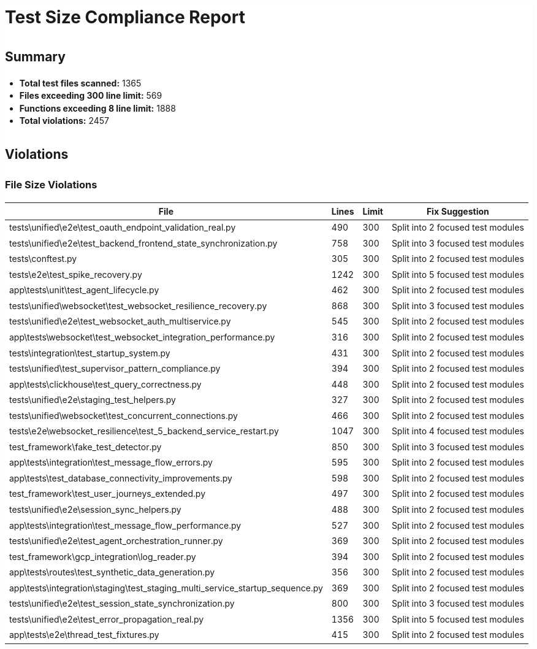 # Test Size Compliance Report

## Summary

- **Total test files scanned:** 1365
- **Files exceeding 300 line limit:** 569
- **Functions exceeding 8 line limit:** 1888
- **Total violations:** 2457

## Violations

### File Size Violations

| File | Lines | Limit | Fix Suggestion |
|------|-------|-------|----------------|
| tests\unified\e2e\test_oauth_endpoint_validation_real.py | 490 | 300 | Split into 2 focused test modules |
| tests\unified\e2e\test_backend_frontend_state_synchronization.py | 758 | 300 | Split into 3 focused test modules |
| tests\conftest.py | 305 | 300 | Split into 2 focused test modules |
| tests\e2e\test_spike_recovery.py | 1242 | 300 | Split into 5 focused test modules |
| app\tests\unit\test_agent_lifecycle.py | 462 | 300 | Split into 2 focused test modules |
| tests\unified\websocket\test_websocket_resilience_recovery.py | 868 | 300 | Split into 3 focused test modules |
| tests\unified\e2e\test_websocket_auth_multiservice.py | 545 | 300 | Split into 2 focused test modules |
| app\tests\websocket\test_websocket_integration_performance.py | 316 | 300 | Split into 2 focused test modules |
| tests\integration\test_startup_system.py | 431 | 300 | Split into 2 focused test modules |
| tests\unified\test_supervisor_pattern_compliance.py | 394 | 300 | Split into 2 focused test modules |
| app\tests\clickhouse\test_query_correctness.py | 448 | 300 | Split into 2 focused test modules |
| tests\unified\e2e\staging_test_helpers.py | 327 | 300 | Split into 2 focused test modules |
| tests\unified\websocket\test_concurrent_connections.py | 466 | 300 | Split into 2 focused test modules |
| tests\e2e\websocket_resilience\test_5_backend_service_restart.py | 1047 | 300 | Split into 4 focused test modules |
| test_framework\fake_test_detector.py | 850 | 300 | Split into 3 focused test modules |
| app\tests\integration\test_message_flow_errors.py | 595 | 300 | Split into 2 focused test modules |
| app\tests\test_database_connectivity_improvements.py | 598 | 300 | Split into 2 focused test modules |
| test_framework\test_user_journeys_extended.py | 497 | 300 | Split into 2 focused test modules |
| tests\unified\e2e\session_sync_helpers.py | 488 | 300 | Split into 2 focused test modules |
| app\tests\integration\test_message_flow_performance.py | 527 | 300 | Split into 2 focused test modules |
| tests\unified\e2e\test_agent_orchestration_runner.py | 369 | 300 | Split into 2 focused test modules |
| test_framework\gcp_integration\log_reader.py | 394 | 300 | Split into 2 focused test modules |
| app\tests\routes\test_synthetic_data_generation.py | 356 | 300 | Split into 2 focused test modules |
| app\tests\integration\staging\test_staging_multi_service_startup_sequence.py | 369 | 300 | Split into 2 focused test modules |
| tests\unified\e2e\test_session_state_synchronization.py | 800 | 300 | Split into 3 focused test modules |
| tests\unified\e2e\test_error_propagation_real.py | 1356 | 300 | Split into 5 focused test modules |
| app\tests\e2e\thread_test_fixtures.py | 415 | 300 | Split into 2 focused test modules |